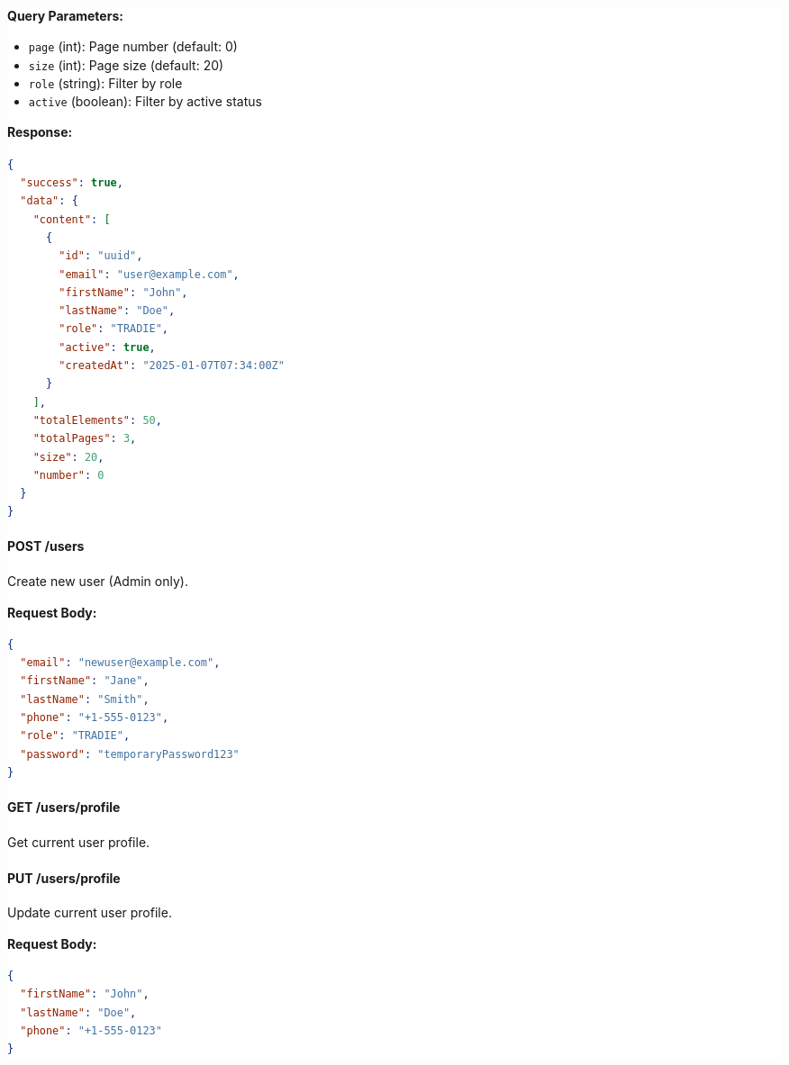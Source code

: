 **Query Parameters:**
- `page` (int): Page number (default: 0)
- `size` (int): Page size (default: 20)
- `role` (string): Filter by role
- `active` (boolean): Filter by active status

**Response:**
```json
{
  "success": true,
  "data": {
    "content": [
      {
        "id": "uuid",
        "email": "user@example.com",
        "firstName": "John",
        "lastName": "Doe",
        "role": "TRADIE",
        "active": true,
        "createdAt": "2025-01-07T07:34:00Z"
      }
    ],
    "totalElements": 50,
    "totalPages": 3,
    "size": 20,
    "number": 0
  }
}
```

#### POST /users
Create new user (Admin only).

**Request Body:**
```json
{
  "email": "newuser@example.com",
  "firstName": "Jane",
  "lastName": "Smith",
  "phone": "+1-555-0123",
  "role": "TRADIE",
  "password": "temporaryPassword123"
}
```

#### GET /users/profile
Get current user profile.

#### PUT /users/profile
Update current user profile.

**Request Body:**
```json
{
  "firstName": "John",
  "lastName": "Doe",
  "phone": "+1-555-0123"
}
```
